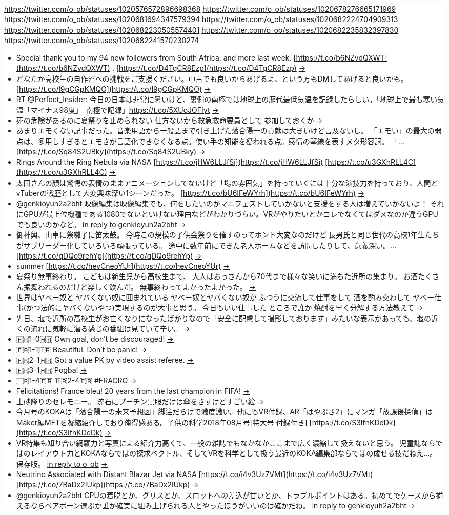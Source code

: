 https://twitter.com/o_ob/statuses/1020576572896698368 https://twitter.com/o_ob/statuses/1020678276665171969 https://twitter.com/o_ob/statuses/1020681694347579394 https://twitter.com/o_ob/statuses/1020682224704909313 https://twitter.com/o_ob/statuses/1020682230505574401 https://twitter.com/o_ob/statuses/1020682235832397830 https://twitter.com/o_ob/statuses/1020682241570230274

*   Special thank you to my 94 new followers from South Africa, and more last week. [https://t.co/b6NZvdQXWT](https://t.co/b6NZvdQXWT) . [https://t.co/D4TgCR8Ezp](https://t.co/D4TgCR8Ezp) [->](https://twitter.com/o_ob/statuses/1018179138971209729)
*   どなたか高校生の自作沼への挑戦をご支援ください。中古でも良いからあげるよ、という方もDMしてあげると良いかも。 [https://t.co/l9gCGpKMQO](https://t.co/l9gCGpKMQO) [->](https://twitter.com/o_ob/statuses/1018318734186840066)
*   RT [@Perfect_Insider](https://twitter.com/Perfect_Insider): 今日の日本は非常に暑いけど、裏側の南極では地球上の歴代最低気温を記録したらしい。「地球上で最も寒い気温「マイナス98度」　南極で記録」https://t.co/5XUoJOFIyt [->](https://twitter.com/o_ob/statuses/1018319064656039936)
*   死の危険があるのに夏祭りを止められない 仕方ないから救急救命要員として 参加しておくか [->](https://twitter.com/o_ob/statuses/1018326361679618048)
*   あまりエモくない記事だった。音楽用語から一般語まで引き上げた落合陽一の貢献は大きいけど言及ないし。 「エモい」の最大の弱点は、多用しすぎるとエモさが言語化できなくなる点。使い手の知能を疑われる点。感情の琴線を表すメタ形容詞。 「… [https://t.co/Sq84S2UBky](https://t.co/Sq84S2UBky) [->](https://twitter.com/o_ob/statuses/1018331447914971136)
*   Rings Around the Ring Nebula via NASA [https://t.co/jHW6LLJfSi](https://t.co/jHW6LLJfSi) [https://t.co/u3GXhRLL4C](https://t.co/u3GXhRLL4C) [->](https://twitter.com/o_ob/statuses/1018358204739309568)
*   太田さんの顔は驚愕の表情のままアニメーションしてないけど「場の雰囲気」を持っていくには十分な演技力を持っており、人間とvTuberの戦歴として大変興味深い1シーンだった。 [https://t.co/bU6IFeWYrh](https://t.co/bU6IFeWYrh) [->](https://twitter.com/o_ob/statuses/1018359002411876352)
*   [@genkioyuh2a2bht](https://twitter.com/genkioyuh2a2bht) 映像編集は映像編集でも、何をしたいのかマニフェストしていかないと支援をする人は増えていかないよ！ それにGPUが最上位機種である1080でないといけない理由などがわかりづらい。VRがやりたいとかコレでなくてはダメなのか違うGPUでも良いのかなど。 [in reply to genkioyuh2a2bht](https://twitter.com/genkioyuh2a2bht/statuses/1018122385952681984) [->](https://twitter.com/o_ob/statuses/1018359600565719041)
*   御神輿、山車に祭囃子に笛太鼓。 今時この規模の子供会祭りを催すのってホント大変なのだけど 長男氏と同じ世代の高校1年生たちがサブリーダー化していろいろ頑張っている。 途中に数年前にできた老人ホームなどを訪問したりして、意義深い。… [https://t.co/qDQo9rehYp](https://t.co/qDQo9rehYp) [->](https://twitter.com/o_ob/statuses/1018361374831869952)
*   summer [https://t.co/hevCneoYUr](https://t.co/hevCneoYUr) [->](https://twitter.com/o_ob/statuses/1018374444622856193)
*   夏祭り無事終わり。 こどもは新生児から高校生まで、 大人はおっさんから70代まで様々な笑いに満ちた近所の集まり。 お酒たくさん振舞われるのだけど楽しく飲んだ。 無事終わってよかったよかった。 [->](https://twitter.com/o_ob/statuses/1018407608523186176)
*   世界はヤベー奴と ヤバくない奴に囲まれている ヤベー奴とヤバくない奴が ふつうに交流して仕事をして 酒を酌み交わして ヤベー仕事(かつ法的にヤバくないやつ)実現するのが大事と思う。 今日もいい仕事した ところで誰か 焼酎を早く分解する方法教えて [->](https://twitter.com/o_ob/statuses/1018413174624641024)
*   先日、堰で近所の高校生がお亡くなりになったばかりなので「安全に配慮して撮影しております」みたいな表示があっても、堰の近くの流れに気軽に潜る感じの番組は見ていて辛い。 [->](https://twitter.com/o_ob/statuses/1018439671481683968)
*   🇫🇷1-0🇭🇷 Own goal, don’t be discouraged! [->](https://twitter.com/o_ob/statuses/1018515856085508097)
*   🇫🇷1-1🇭🇷 Beautiful. Don’t be panic! [->](https://twitter.com/o_ob/statuses/1018518081889492993)
*   🇫🇷2-1🇭🇷 Got a value PK by video assist referee. [->](https://twitter.com/o_ob/statuses/1018520482117664769)
*   🇫🇷3-1🇭🇷 Pogba! [->](https://twitter.com/o_ob/statuses/1018530658010853377)
*   🇭🇷1-4🇫🇷 🇭🇷2-4🇫🇷 [#FRACRO](https://twitter.com/search?q=%23FRACRO&src=hash) [->](https://twitter.com/o_ob/statuses/1018533184928022534)
*   Félicitations! France bleu! 20 years from the last champion in FIFA! [->](https://twitter.com/o_ob/statuses/1018539152923549697)
*   土砂降りのセレモニー。 流石にプーチン黒服だけは傘をさすけどすごい絵 [->](https://twitter.com/o_ob/statuses/1018547980553424897)
*   今月号のKOKAは「落合陽一の未来予想図」脚注だらけで濃度濃い。他にもVR付録、AR「はやぶさ2」にマンガ「放課後探偵」はMaker編MFTを凝縮紹介しており俺得感ある。子供の科学2018年08月号[特大号 付録付き] [https://t.co/S3IfnKDeDk](https://t.co/S3IfnKDeDk) [->](https://twitter.com/o_ob/statuses/1018675732514365440)
*   VR特集も知り合い網羅力と写真による紹介力高くて、一般の雑誌でもなかなかここまで広く濃縮して扱えないと思う。 児童誌ならではのレイアウト力とKOKAならではの探求ベクトル、そしてVRを科学として扱う最近のKOKA編集部ならではの成せる技だねえ...。 保存版。 [in reply to o_ob](https://twitter.com/o_ob/statuses/1018675732514365440) [->](https://twitter.com/o_ob/statuses/1018676972073828352)
*   Neutrino Associated with Distant Blazar Jet via NASA [https://t.co/i4v3Uz7VMt](https://t.co/i4v3Uz7VMt) [https://t.co/7BaDx2IUkp](https://t.co/7BaDx2IUkp) [->](https://twitter.com/o_ob/statuses/1018720651631263744)
*   [@genkioyuh2a2bht](https://twitter.com/genkioyuh2a2bht) CPUの着脱とか、グリスとか、スロットへの差込が甘いとか、トラブルポイントはある。初めてでケースから揃えるならベアボーン選ぶか誰か確実に組み上げられる人とやったほうがいいのは確かだね。 [in reply to genkioyuh2a2bht](https://twitter.com/genkioyuh2a2bht/statuses/1018713598351138816) [->](https://twitter.com/o_ob/statuses/1018750079652409345)